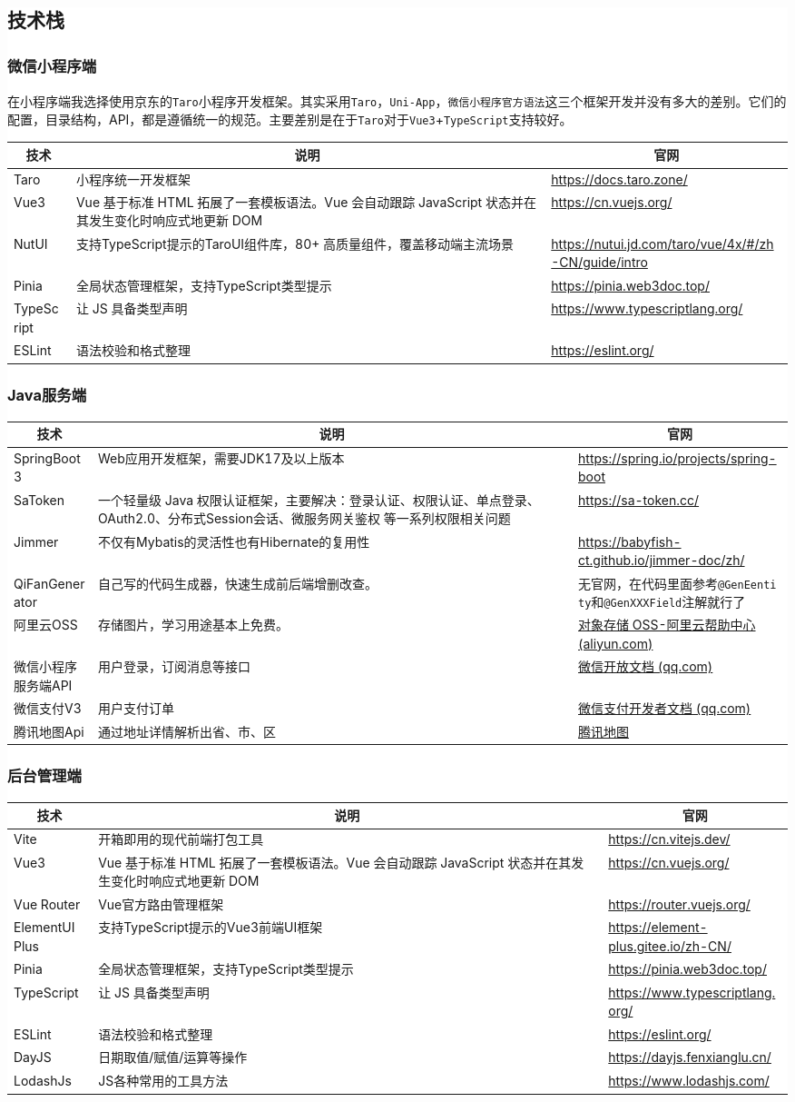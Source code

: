 ## 技术栈

### 微信小程序端

在小程序端我选择使用京东的`Taro`小程序开发框架。其实采用`Taro`，`Uni-App`，`微信小程序官方语法`这三个框架开发并没有多大的差别。它们的配置，目录结构，API，都是遵循统一的规范。主要差别是在于`Taro`对于`Vue3`+`TypeScript`支持较好。

| 技术         | 说明                                                                | 官网                                                     |
|------------|-------------------------------------------------------------------|--------------------------------------------------------|
| Taro       | 小程序统一开发框架                                                         | <https://docs.taro.zone/>                              |
| Vue3       | Vue 基于标准 HTML 拓展了一套模板语法。Vue 会自动跟踪 JavaScript 状态并在其发生变化时响应式地更新 DOM | <https://cn.vuejs.org/>                                  |
| NutUI      | 支持TypeScript提示的TaroUI组件库，80+ 高质量组件，覆盖移动端主流场景                      | <https://nutui.jd.com/taro/vue/4x/#/zh-CN/guide/intro> |
| Pinia      | 全局状态管理框架，支持TypeScript类型提示                                         | <https://pinia.web3doc.top/>                           |
| TypeScript | 让 JS 具备类型声明                                                       | <https://www.typescriptlang.org/>                      |
| ESLint     | 语法校验和格式整理                                                         | <https://eslint.org/>                                  |

### Java服务端

| 技术             | 说明                                                                             | 官网                                                                                     |
|----------------|--------------------------------------------------------------------------------|----------------------------------------------------------------------------------------|
| SpringBoot3    | Web应用开发框架，需要JDK17及以上版本                                                         | <https://spring.io/projects/spring-boot>                                                 |
| SaToken        | 一个轻量级 Java 权限认证框架，主要解决：登录认证、权限认证、单点登录、OAuth2.0、分布式Session会话、微服务网关鉴权 等一系列权限相关问题 | <https://sa-token.cc/>                                                                   |
| Jimmer         | 不仅有Mybatis的灵活性也有Hibernate的复用性                                                  | <https://babyfish-ct.github.io/jimmer-doc/zh/>                                               |
| QiFanGenerator | 自己写的代码生成器，快速生成前后端增删改查。                                                         | 无官网，在代码里面参考`@GenEentity`和`@GenXXXField`注解就行了                                           |
| 阿里云OSS         | 存储图片，学习用途基本上免费。                                                                | [对象存储 OSS-阿里云帮助中心 (aliyun.com)](https://help.aliyun.com/zh/oss/)                       |
| 微信小程序服务端API    | 用户登录，订阅消息等接口                                                                   | [微信开放文档 (qq.com)](https://developers.weixin.qq.com/miniprogram/dev/OpenApiDoc/)        |
| 微信支付V3         | 用户支付订单                                                                         | [微信支付开发者文档 (qq.com)](https://pay.weixin.qq.com/wiki/doc/apiv3/wxpay/pages/index.shtml) |
| 腾讯地图Api         | 通过地址详情解析出省、市、区                                                                | [腾讯地图](https://lbs.qq.com/dev/console/home) |

### 后台管理端

| 技术             | 说明                                                                | 官网                                   |
|----------------|-------------------------------------------------------------------|--------------------------------------|
| Vite           | 开箱即用的现代前端打包工具                                                     | <https://cn.vitejs.dev/>               |
| Vue3           | Vue 基于标准 HTML 拓展了一套模板语法。Vue 会自动跟踪 JavaScript 状态并在其发生变化时响应式地更新 DOM | <https://cn.vuejs.org/>                |
| Vue Router     | Vue官方路由管理框架                                                       | <https://router.vuejs.org/>            |
| ElementUI Plus | 支持TypeScript提示的Vue3前端UI框架                                         | <https://element-plus.gitee.io/zh-CN/> |
| Pinia          | 全局状态管理框架，支持TypeScript类型提示                                         | <https://pinia.web3doc.top/>         |
| TypeScript     | 让 JS 具备类型声明                                                       | <https://www.typescriptlang.org/>    |
| ESLint         | 语法校验和格式整理                                                         | <https://eslint.org/>                |
| DayJS          | 日期取值/赋值/运算等操作                                                     | <https://dayjs.fenxianglu.cn/>         |
| LodashJs       | JS各种常用的工具方法                                                       | <https://www.lodashjs.com/>            |
